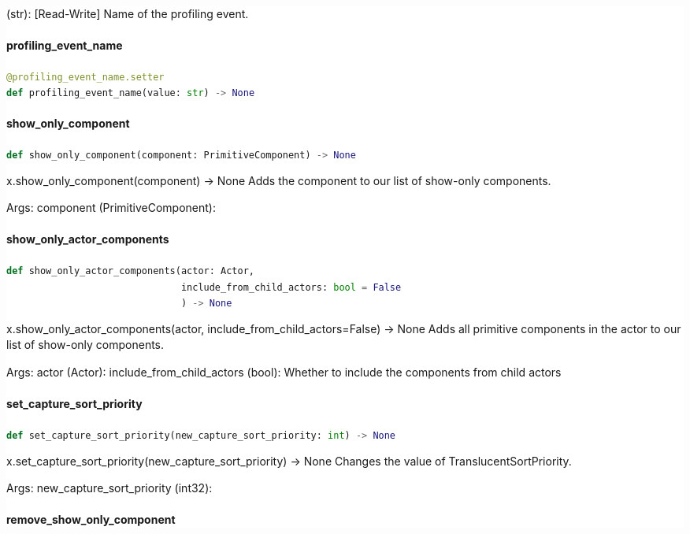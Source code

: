 (str):  [Read-Write] Name of the profiling event.

<a id="unreal.SceneCaptureComponent.profiling_event_name"></a>

#### profiling_event_name

```python
@profiling_event_name.setter
def profiling_event_name(value: str) -> None
```

<a id="unreal.SceneCaptureComponent.show_only_component"></a>

#### show_only_component

```python
def show_only_component(component: PrimitiveComponent) -> None
```

x.show_only_component(component) -> None
Adds the component to our list of show-only components.

Args:
    component (PrimitiveComponent):

<a id="unreal.SceneCaptureComponent.show_only_actor_components"></a>

#### show_only_actor_components

```python
def show_only_actor_components(actor: Actor,
                               include_from_child_actors: bool = False
                               ) -> None
```

x.show_only_actor_components(actor, include_from_child_actors=False) -> None
Adds all primitive components in the actor to our list of show-only components.

Args:
    actor (Actor): 
    include_from_child_actors (bool): Whether to include the components from child actors

<a id="unreal.SceneCaptureComponent.set_capture_sort_priority"></a>

#### set_capture_sort_priority

```python
def set_capture_sort_priority(new_capture_sort_priority: int) -> None
```

x.set_capture_sort_priority(new_capture_sort_priority) -> None
Changes the value of TranslucentSortPriority.

Args:
    new_capture_sort_priority (int32):

<a id="unreal.SceneCaptureComponent.remove_show_only_component"></a>

#### remove_show_only_component
